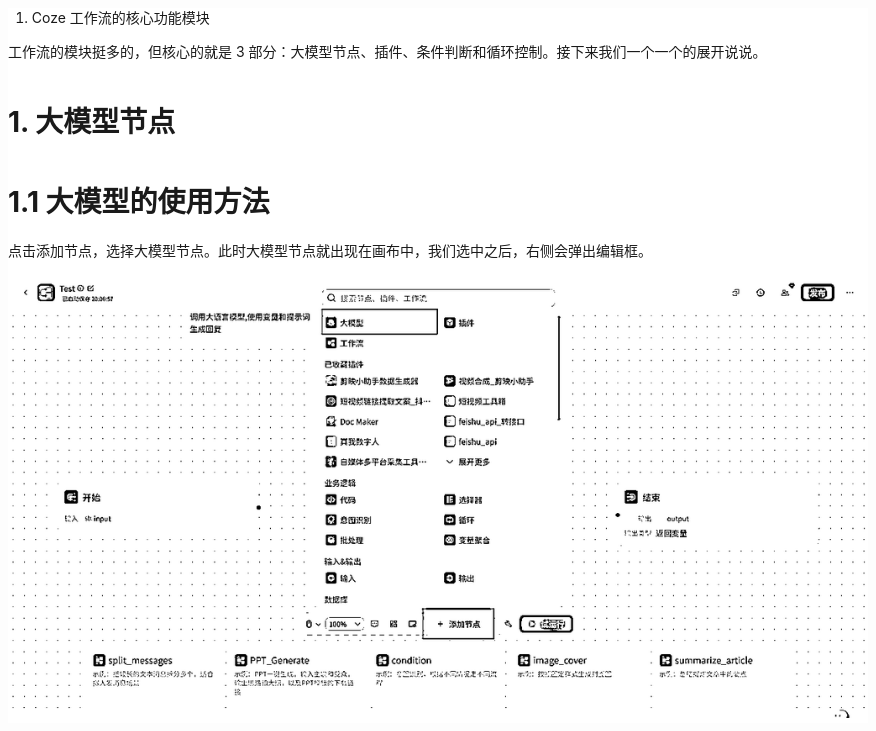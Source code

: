 1.  Coze 工作流的核心功能模块

工作流的模块挺多的，但核心的就是 3 部分：大模型节点、插件、条件判断和循环控制。接下来我们一个一个的展开说说。

# 1\. 大模型节点

# 1.1 大模型的使用方法

点击添加节点，选择大模型节点。此时大模型节点就出现在画布中，我们选中之后，右侧会弹出编辑框。

![](img/6abb460dbb8c1b62955a666770814a82.png)
